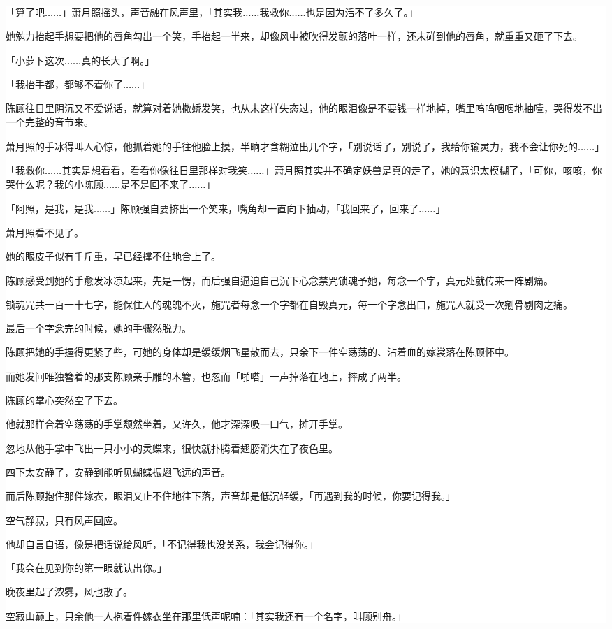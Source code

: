 「算了吧……」萧月照摇头，声音融在风声里，「其实我……我救你……也是因为活不了多久了。」


她勉力抬起手想要把他的唇角勾出一个笑，手抬起一半来，却像风中被吹得发颤的落叶一样，还未碰到他的唇角，就重重又砸了下去。


「小萝卜这次……真的长大了啊。」


「我抬手都，都够不着你了……」


陈顾往日里阴沉又不爱说话，就算对着她撒娇发笑，也从未这样失态过，他的眼泪像是不要钱一样地掉，嘴里呜呜咽咽地抽噎，哭得发不出一个完整的音节来。


萧月照的手冰得叫人心惊，他抓着她的手往他脸上摸，半晌才含糊泣出几个字，「别说话了，别说了，我给你输灵力，我不会让你死的……」


「我救你……其实是想看看，看看你像往日里那样对我笑……」萧月照其实并不确定妖兽是真的走了，她的意识太模糊了，「可你，咳咳，你哭什么呢？我的小陈顾……是不是回不来了……」


「阿照，是我，是我……」陈顾强自要挤出一个笑来，嘴角却一直向下抽动，「我回来了，回来了……」


萧月照看不见了。


她的眼皮子似有千斤重，早已经撑不住地合上了。


陈顾感受到她的手愈发冰凉起来，先是一愣，而后强自逼迫自己沉下心念禁咒锁魂予她，每念一个字，真元处就传来一阵剧痛。


锁魂咒共一百一十七字，能保住人的魂魄不灭，施咒者每念一个字都在自毁真元，每一个字念出口，施咒人就受一次剜骨剔肉之痛。


最后一个字念完的时候，她的手骤然脱力。


陈顾把她的手握得更紧了些，可她的身体却是缓缓烟飞星散而去，只余下一件空荡荡的、沾着血的嫁裳落在陈顾怀中。


而她发间唯独簪着的那支陈顾亲手雕的木簪，也忽而「啪嗒」一声掉落在地上，摔成了两半。


陈顾的掌心突然空了下去。


他就那样合着空荡荡的手掌颓然坐着，又许久，他才深深吸一口气，摊开手掌。


忽地从他手掌中飞出一只小小的灵蝶来，很快就扑腾着翅膀消失在了夜色里。


四下太安静了，安静到能听见蝴蝶振翅飞远的声音。


而后陈顾抱住那件嫁衣，眼泪又止不住地往下落，声音却是低沉轻缓，「再遇到我的时候，你要记得我。」


空气静寂，只有风声回应。


他却自言自语，像是把话说给风听，「不记得我也没关系，我会记得你。」


「我会在见到你的第一眼就认出你。」


晚夜里起了浓雾，风也散了。


空寂山巅上，只余他一人抱着件嫁衣坐在那里低声呢喃：「其实我还有一个名字，叫顾别舟。」
